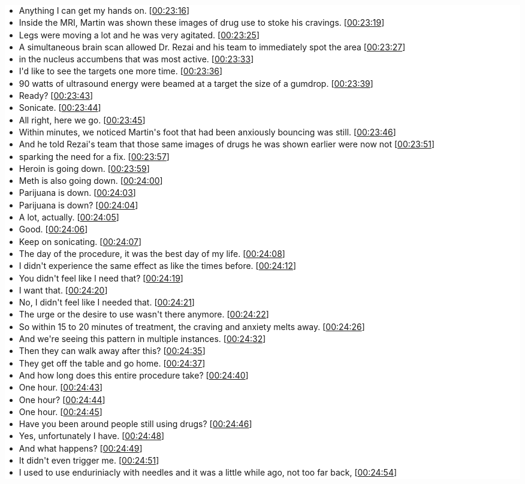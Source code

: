 *  Anything I can get my hands on. [[00:23:16](https://www.youtube.com/watch?v=O7Gj59KrHBE&t=1396.24s)]
*  Inside the MRI, Martin was shown these images of drug use to stoke his cravings. [[00:23:19](https://www.youtube.com/watch?v=O7Gj59KrHBE&t=1399.3200000000002s)]
*  Legs were moving a lot and he was very agitated. [[00:23:25](https://www.youtube.com/watch?v=O7Gj59KrHBE&t=1405.2s)]
*  A simultaneous brain scan allowed Dr. Rezai and his team to immediately spot the area [[00:23:27](https://www.youtube.com/watch?v=O7Gj59KrHBE&t=1407.68s)]
*  in the nucleus accumbens that was most active. [[00:23:33](https://www.youtube.com/watch?v=O7Gj59KrHBE&t=1413.8600000000001s)]
*  I'd like to see the targets one more time. [[00:23:36](https://www.youtube.com/watch?v=O7Gj59KrHBE&t=1416.72s)]
*  90 watts of ultrasound energy were beamed at a target the size of a gumdrop. [[00:23:39](https://www.youtube.com/watch?v=O7Gj59KrHBE&t=1419.52s)]
*  Ready? [[00:23:43](https://www.youtube.com/watch?v=O7Gj59KrHBE&t=1423.92s)]
*  Sonicate. [[00:23:44](https://www.youtube.com/watch?v=O7Gj59KrHBE&t=1424.92s)]
*  All right, here we go. [[00:23:45](https://www.youtube.com/watch?v=O7Gj59KrHBE&t=1425.92s)]
*  Within minutes, we noticed Martin's foot that had been anxiously bouncing was still. [[00:23:46](https://www.youtube.com/watch?v=O7Gj59KrHBE&t=1426.92s)]
*  And he told Rezai's team that those same images of drugs he was shown earlier were now not [[00:23:51](https://www.youtube.com/watch?v=O7Gj59KrHBE&t=1431.52s)]
*  sparking the need for a fix. [[00:23:57](https://www.youtube.com/watch?v=O7Gj59KrHBE&t=1437.28s)]
*  Heroin is going down. [[00:23:59](https://www.youtube.com/watch?v=O7Gj59KrHBE&t=1439.48s)]
*  Meth is also going down. [[00:24:00](https://www.youtube.com/watch?v=O7Gj59KrHBE&t=1440.48s)]
*  Parijuana is down. [[00:24:03](https://www.youtube.com/watch?v=O7Gj59KrHBE&t=1443.48s)]
*  Parijuana is down? [[00:24:04](https://www.youtube.com/watch?v=O7Gj59KrHBE&t=1444.48s)]
*  A lot, actually. [[00:24:05](https://www.youtube.com/watch?v=O7Gj59KrHBE&t=1445.48s)]
*  Good. [[00:24:06](https://www.youtube.com/watch?v=O7Gj59KrHBE&t=1446.48s)]
*  Keep on sonicating. [[00:24:07](https://www.youtube.com/watch?v=O7Gj59KrHBE&t=1447.48s)]
*  The day of the procedure, it was the best day of my life. [[00:24:08](https://www.youtube.com/watch?v=O7Gj59KrHBE&t=1448.48s)]
*  I didn't experience the same effect as like the times before. [[00:24:12](https://www.youtube.com/watch?v=O7Gj59KrHBE&t=1452.88s)]
*  You didn't feel like I need that? [[00:24:19](https://www.youtube.com/watch?v=O7Gj59KrHBE&t=1459.08s)]
*  I want that. [[00:24:20](https://www.youtube.com/watch?v=O7Gj59KrHBE&t=1460.76s)]
*  No, I didn't feel like I needed that. [[00:24:21](https://www.youtube.com/watch?v=O7Gj59KrHBE&t=1461.76s)]
*  The urge or the desire to use wasn't there anymore. [[00:24:22](https://www.youtube.com/watch?v=O7Gj59KrHBE&t=1462.76s)]
*  So within 15 to 20 minutes of treatment, the craving and anxiety melts away. [[00:24:26](https://www.youtube.com/watch?v=O7Gj59KrHBE&t=1466.96s)]
*  And we're seeing this pattern in multiple instances. [[00:24:32](https://www.youtube.com/watch?v=O7Gj59KrHBE&t=1472.76s)]
*  Then they can walk away after this? [[00:24:35](https://www.youtube.com/watch?v=O7Gj59KrHBE&t=1475.24s)]
*  They get off the table and go home. [[00:24:37](https://www.youtube.com/watch?v=O7Gj59KrHBE&t=1477.52s)]
*  And how long does this entire procedure take? [[00:24:40](https://www.youtube.com/watch?v=O7Gj59KrHBE&t=1480.72s)]
*  One hour. [[00:24:43](https://www.youtube.com/watch?v=O7Gj59KrHBE&t=1483.0400000000002s)]
*  One hour? [[00:24:44](https://www.youtube.com/watch?v=O7Gj59KrHBE&t=1484.0400000000002s)]
*  One hour. [[00:24:45](https://www.youtube.com/watch?v=O7Gj59KrHBE&t=1485.0400000000002s)]
*  Have you been around people still using drugs? [[00:24:46](https://www.youtube.com/watch?v=O7Gj59KrHBE&t=1486.0400000000002s)]
*  Yes, unfortunately I have. [[00:24:48](https://www.youtube.com/watch?v=O7Gj59KrHBE&t=1488.0400000000002s)]
*  And what happens? [[00:24:49](https://www.youtube.com/watch?v=O7Gj59KrHBE&t=1489.8400000000001s)]
*  It didn't even trigger me. [[00:24:51](https://www.youtube.com/watch?v=O7Gj59KrHBE&t=1491.3200000000002s)]
*  I used to use enduriniacly with needles and it was a little while ago, not too far back, [[00:24:54](https://www.youtube.com/watch?v=O7Gj59KrHBE&t=1494.0400000000002s)]